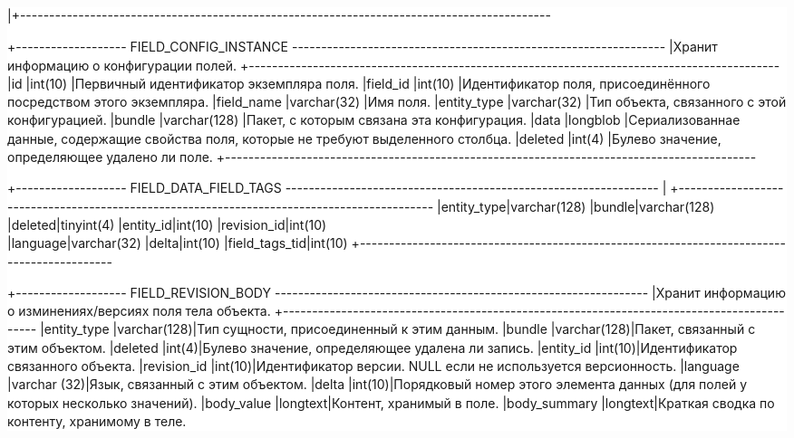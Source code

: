 |+-------------------------------------------------------------------------------------------



+------------------- FIELD_CONFIG_INSTANCE ----------------------------------------------------------------
|Хранит информацию о конфигурации полей.
+-------------------------------------------------------------------------------------------
|id				|int(10)		|Первичный идентификатор экземпляра поля.
|field_id		|int(10)		|Идентификатор поля, присоединённого посредством этого экземпляра.
|field_name		|varchar(32)	|Имя поля.
|entity_type	|varchar(32)	|Тип объекта, связанного с этой конфигурацией.
|bundle			|varchar(128)	|Пакет, с которым связана эта конфигурация.
|data			|longblob		|Сериализованнае данные, содержащие свойства поля, которые не требуют выделенного столбца.
|deleted		|int(4)			|Булево значение, определяющее удалено ли поле.
+-------------------------------------------------------------------------------------------



+------------------- FIELD_DATA_FIELD_TAGS ----------------------------------------------------------------
|
+-------------------------------------------------------------------------------------------
|entity_type|varchar(128)
|bundle|varchar(128)
|deleted|tinyint(4)
|entity_id|int(10)
|revision_id|int(10)	
|language|varchar(32)
|delta|int(10)
|field_tags_tid|int(10)
+-------------------------------------------------------------------------------------------



+------------------- FIELD_REVISION_BODY ----------------------------------------------------------------
|Хранит информацию о изминениях/версиях поля тела объекта.
+-------------------------------------------------------------------------------------------
|entity_type	|varchar(128)|Тип сущности, присоединенный к этим данным.
|bundle			|varchar(128)|Пакет, связанный с этим объектом.
|deleted		|int(4)|Булево значение, определяющее удалена ли запись.
|entity_id		|int(10)|Идентификатор связанного объекта.
|revision_id	|int(10)|Идентификатор версии. NULL если не используется версионность.
|language		|varchar (32)|Язык, связанный с этим объектом.
|delta			|int(10)|Порядковый номер этого элемента данных (для полей у которых несколько значений).
|body_value		|longtext|Контент, хранимый в поле.
|body_summary	|longtext|Краткая сводка по контенту, хранимому в теле.
